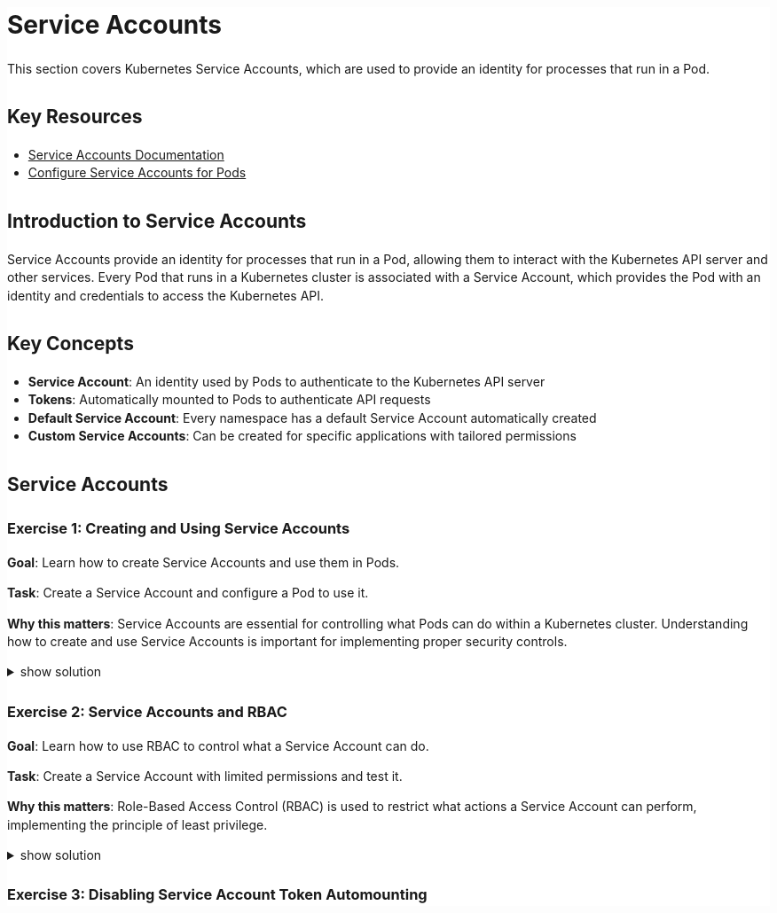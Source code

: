 # Service Accounts

This section covers Kubernetes Service Accounts, which are used to provide an identity for processes that run in a Pod.

## Key Resources

- [Service Accounts Documentation](https://kubernetes.io/docs/concepts/security/service-accounts/)
- [Configure Service Accounts for Pods](https://kubernetes.io/docs/tasks/configure-pod-container/configure-service-account/)

## Introduction to Service Accounts

Service Accounts provide an identity for processes that run in a Pod, allowing them to interact with the Kubernetes API server and other services. Every Pod that runs in a Kubernetes cluster is associated with a Service Account, which provides the Pod with an identity and credentials to access the Kubernetes API.

## Key Concepts

- **Service Account**: An identity used by Pods to authenticate to the Kubernetes API server
- **Tokens**: Automatically mounted to Pods to authenticate API requests
- **Default Service Account**: Every namespace has a default Service Account automatically created
- **Custom Service Accounts**: Can be created for specific applications with tailored permissions

## Service Accounts

### Exercise 1: Creating and Using Service Accounts

**Goal**: Learn how to create Service Accounts and use them in Pods.

**Task**: Create a Service Account and configure a Pod to use it.

**Why this matters**: Service Accounts are essential for controlling what Pods can do within a Kubernetes cluster. Understanding how to create and use Service Accounts is important for implementing proper security controls.

<details><summary>show solution</summary></details>

### Exercise 2: Service Accounts and RBAC

**Goal**: Learn how to use RBAC to control what a Service Account can do.

**Task**: Create a Service Account with limited permissions and test it.

**Why this matters**: Role-Based Access Control (RBAC) is used to restrict what actions a Service Account can perform, implementing the principle of least privilege.

<details><summary>show solution</summary></details>

### Exercise 3: Disabling Service Account Token Automounting
